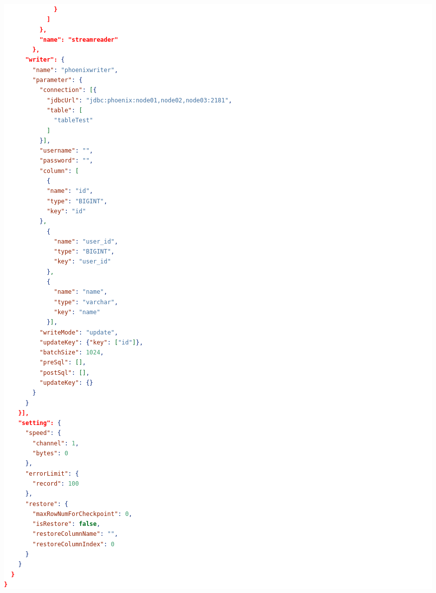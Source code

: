 ```json
              }
            ]
          },
          "name": "streamreader"
        },
      "writer": {
        "name": "phoenixwriter",
        "parameter": {
          "connection": [{
            "jdbcUrl": "jdbc:phoenix:node01,node02,node03:2181",
            "table": [
              "tableTest"
            ]
          }],
          "username": "",
          "password": "",
          "column": [
            {
            "name": "id",
            "type": "BIGINT",
            "key": "id"
          },
            {
              "name": "user_id",
              "type": "BIGINT",
              "key": "user_id"
            },
            {
              "name": "name",
              "type": "varchar",
              "key": "name"
            }],
          "writeMode": "update",
          "updateKey": {"key": ["id"]},
          "batchSize": 1024,
          "preSql": [],
          "postSql": [],
          "updateKey": {}
        }
      }
    }],
    "setting": {
      "speed": {
        "channel": 1,
        "bytes": 0
      },
      "errorLimit": {
        "record": 100
      },
      "restore": {
        "maxRowNumForCheckpoint": 0,
        "isRestore": false,
        "restoreColumnName": "",
        "restoreColumnIndex": 0
      }
    }
  }
}
```
